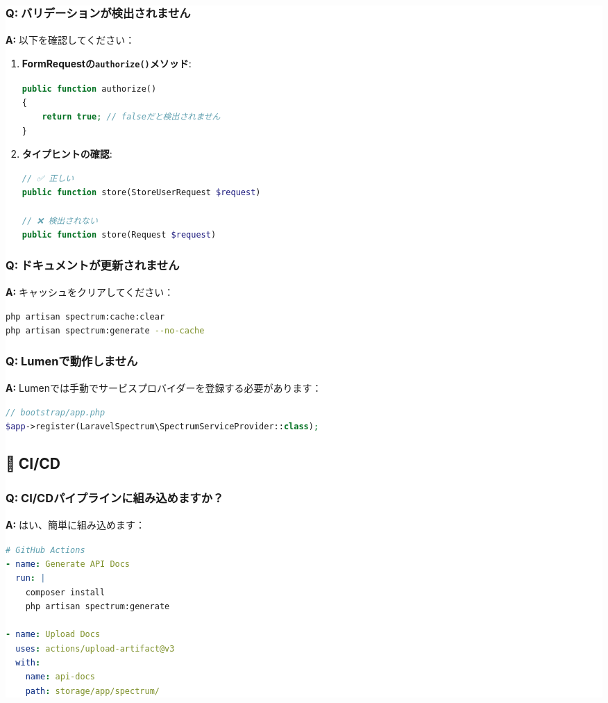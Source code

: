 ### Q: バリデーションが検出されません

**A:** 以下を確認してください：

1. **FormRequestの`authorize()`メソッド**:
   ```php
   public function authorize()
   {
       return true; // falseだと検出されません
   }
   ```

2. **タイプヒントの確認**:
   ```php
   // ✅ 正しい
   public function store(StoreUserRequest $request)
   
   // ❌ 検出されない
   public function store(Request $request)
   ```

### Q: ドキュメントが更新されません

**A:** キャッシュをクリアしてください：

```bash
php artisan spectrum:cache:clear
php artisan spectrum:generate --no-cache
```

### Q: Lumenで動作しません

**A:** Lumenでは手動でサービスプロバイダーを登録する必要があります：

```php
// bootstrap/app.php
$app->register(LaravelSpectrum\SpectrumServiceProvider::class);
```

## 🔄 CI/CD

### Q: CI/CDパイプラインに組み込めますか？

**A:** はい、簡単に組み込めます：

```yaml
# GitHub Actions
- name: Generate API Docs
  run: |
    composer install
    php artisan spectrum:generate
    
- name: Upload Docs
  uses: actions/upload-artifact@v3
  with:
    name: api-docs
    path: storage/app/spectrum/
```

